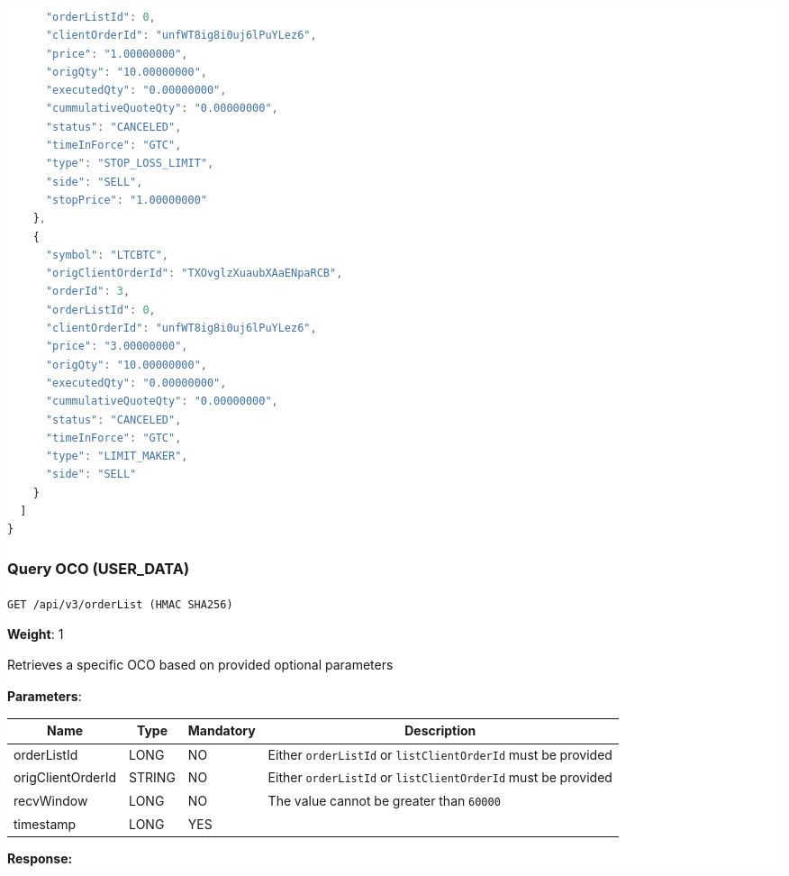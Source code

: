 ```javascript
      "orderListId": 0,
      "clientOrderId": "unfWT8ig8i0uj6lPuYLez6",
      "price": "1.00000000",
      "origQty": "10.00000000",
      "executedQty": "0.00000000",
      "cummulativeQuoteQty": "0.00000000",
      "status": "CANCELED",
      "timeInForce": "GTC",
      "type": "STOP_LOSS_LIMIT",
      "side": "SELL",
      "stopPrice": "1.00000000"
    },
    {
      "symbol": "LTCBTC",
      "origClientOrderId": "TXOvglzXuaubXAaENpaRCB",
      "orderId": 3,
      "orderListId": 0,
      "clientOrderId": "unfWT8ig8i0uj6lPuYLez6",
      "price": "3.00000000",
      "origQty": "10.00000000",
      "executedQty": "0.00000000",
      "cummulativeQuoteQty": "0.00000000",
      "status": "CANCELED",
      "timeInForce": "GTC",
      "type": "LIMIT_MAKER",
      "side": "SELL"
    }
  ]
}
```

### Query OCO (USER_DATA)

```
GET /api/v3/orderList (HMAC SHA256)
```

**Weight**: 1

Retrieves a specific OCO based on provided optional parameters

**Parameters**:

| Name              | Type   | Mandatory | Description                                                  |
| ----------------- | ------ | --------- | ------------------------------------------------------------ |
| orderListId       | LONG   | NO        | Either `orderListId` or `listClientOrderId` must be provided |
| origClientOrderId | STRING | NO        | Either `orderListId` or `listClientOrderId` must be provided |
| recvWindow        | LONG   | NO        | The value cannot be greater than `60000`                     |
| timestamp         | LONG   | YES       |

**Response:**
